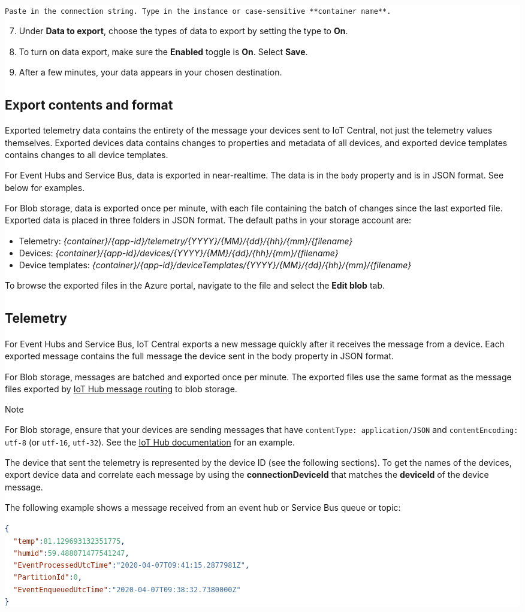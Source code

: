     Paste in the connection string. Type in the instance or case-sensitive **container name**.

7. Under **Data to export**, choose the types of data to export by setting the type to **On**.

8. To turn on data export, make sure the **Enabled** toggle is **On**. Select **Save**.

9. After a few minutes, your data appears in your chosen destination.

## Export contents and format

Exported telemetry data contains the entirety of the message your devices sent to IoT Central, not just the telemetry values themselves. Exported devices data contains changes to properties and metadata of all devices, and exported device templates contains changes to all device templates.

For Event Hubs and Service Bus, data is exported in near-realtime. The data is in the `body` property and is in JSON format. See below for examples.

For Blob storage, data is exported once per minute, with each file containing the batch of changes since the last exported file. Exported data is placed in three folders in JSON format. The default paths in your storage account are:

- Telemetry: _{container}/{app-id}/telemetry/{YYYY}/{MM}/{dd}/{hh}/{mm}/{filename}_
- Devices: _{container}/{app-id}/devices/{YYYY}/{MM}/{dd}/{hh}/{mm}/{filename}_
- Device templates: _{container}/{app-id}/deviceTemplates/{YYYY}/{MM}/{dd}/{hh}/{mm}/{filename}_

To browse the exported files in the Azure portal, navigate to the file and select the **Edit blob** tab.

## Telemetry

For Event Hubs and Service Bus, IoT Central exports a new message quickly after it receives the message from a device. Each exported message contains the full message the device sent in the body property in JSON format.

For Blob storage, messages are batched and exported once per minute. The exported files use the same format as the message files exported by [IoT Hub message routing](../../iot-hub/tutorial-routing.md) to blob storage.

> [!NOTE]
> For Blob storage, ensure that your devices are sending messages that have `contentType: application/JSON` and `contentEncoding:utf-8` (or `utf-16`, `utf-32`). See the [IoT Hub documentation](../../iot-hub/iot-hub-devguide-routing-query-syntax.md#message-routing-query-based-on-message-body) for an example.

The device that sent the telemetry is represented by the device ID (see the following sections). To get the names of the devices, export device data and correlate each message by using the **connectionDeviceId** that matches the **deviceId** of the device message.

The following example shows a message received from an event hub or Service Bus queue or topic:

```json
{
  "temp":81.129693132351775,
  "humid":59.488071477541247,
  "EventProcessedUtcTime":"2020-04-07T09:41:15.2877981Z",
  "PartitionId":0,
  "EventEnqueuedUtcTime":"2020-04-07T09:38:32.7380000Z"
}
```
